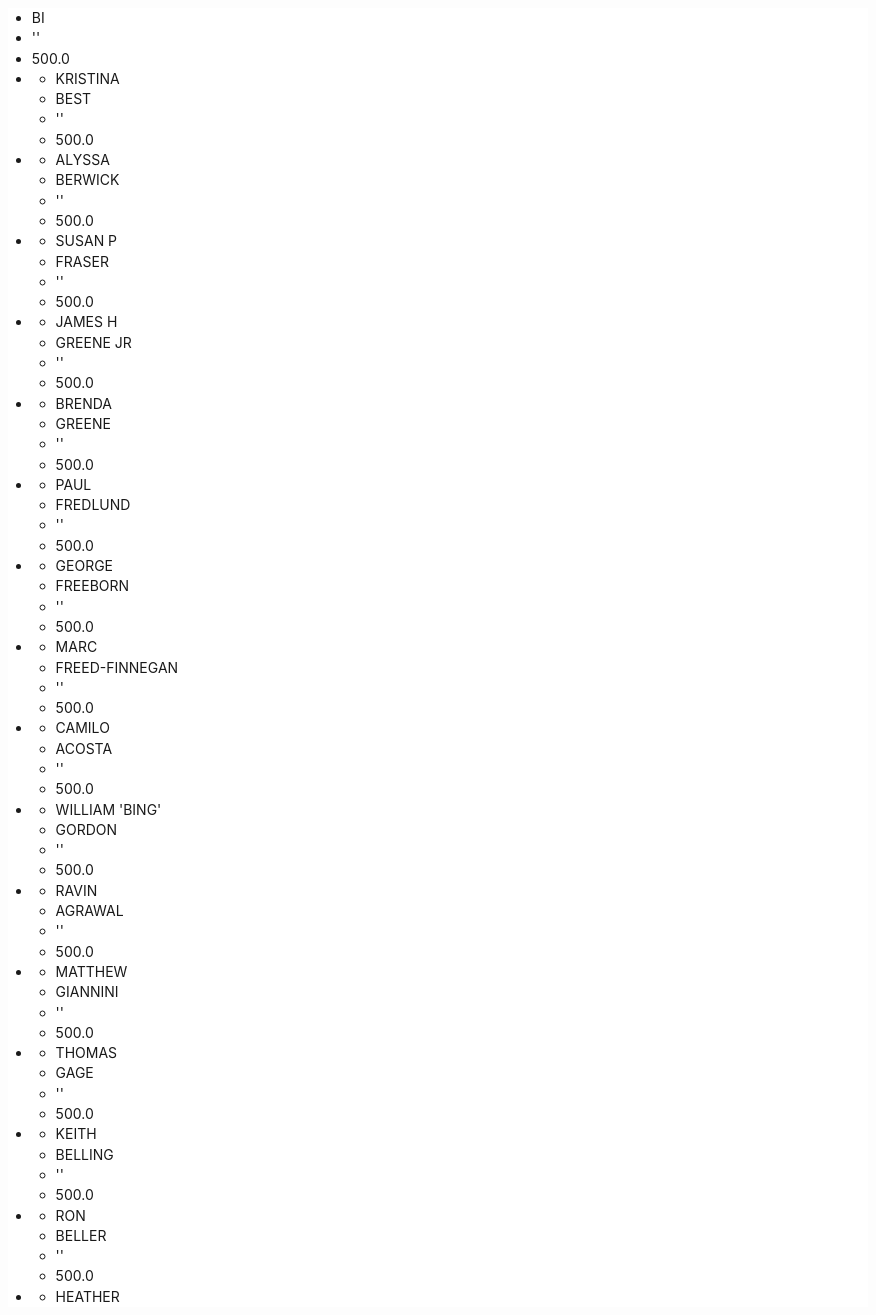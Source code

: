   - BI
  - ''
  - 500.0
- - KRISTINA
  - BEST
  - ''
  - 500.0
- - ALYSSA
  - BERWICK
  - ''
  - 500.0
- - SUSAN P
  - FRASER
  - ''
  - 500.0
- - JAMES H
  - GREENE JR
  - ''
  - 500.0
- - BRENDA
  - GREENE
  - ''
  - 500.0
- - PAUL
  - FREDLUND
  - ''
  - 500.0
- - GEORGE
  - FREEBORN
  - ''
  - 500.0
- - MARC
  - FREED-FINNEGAN
  - ''
  - 500.0
- - CAMILO
  - ACOSTA
  - ''
  - 500.0
- - WILLIAM 'BING'
  - GORDON
  - ''
  - 500.0
- - RAVIN
  - AGRAWAL
  - ''
  - 500.0
- - MATTHEW
  - GIANNINI
  - ''
  - 500.0
- - THOMAS
  - GAGE
  - ''
  - 500.0
- - KEITH
  - BELLING
  - ''
  - 500.0
- - RON
  - BELLER
  - ''
  - 500.0
- - HEATHER